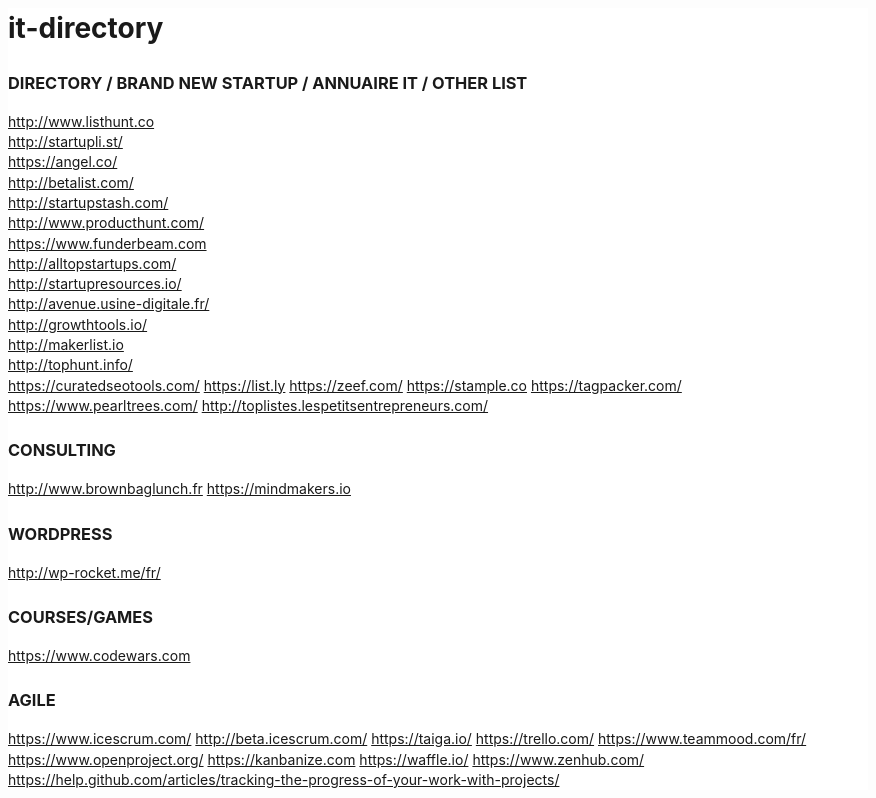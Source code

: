 

# it-directory

### DIRECTORY / BRAND NEW STARTUP / ANNUAIRE IT / OTHER LIST
http://www.listhunt.co  
http://startupli.st/  
https://angel.co/  
http://betalist.com/  
http://startupstash.com/  
http://www.producthunt.com/  
https://www.funderbeam.com  
http://alltopstartups.com/  
http://startupresources.io/  
http://avenue.usine-digitale.fr/  
http://growthtools.io/  
http://makerlist.io  
http://tophunt.info/  
https://curatedseotools.com/
https://list.ly
https://zeef.com/
https://stample.co
https://tagpacker.com/
https://www.pearltrees.com/
http://toplistes.lespetitsentrepreneurs.com/



### CONSULTING
http://www.brownbaglunch.fr
https://mindmakers.io


### WORDPRESS
http://wp-rocket.me/fr/

### COURSES/GAMES
https://www.codewars.com

### AGILE
https://www.icescrum.com/
http://beta.icescrum.com/
https://taiga.io/
https://trello.com/
https://www.teammood.com/fr/
https://www.openproject.org/
https://kanbanize.com
https://waffle.io/
https://www.zenhub.com/
https://help.github.com/articles/tracking-the-progress-of-your-work-with-projects/
